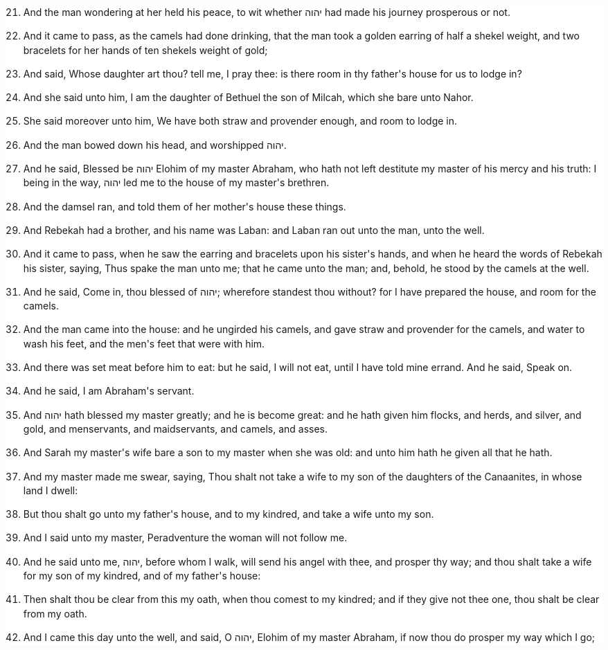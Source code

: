21. And the man wondering at her held his peace, to wit whether יהוה had made his journey prosperous or not.

22. And it came to pass, as the camels had done drinking, that the man took a golden earring of half a shekel weight, and two bracelets for her hands of ten shekels weight of gold;

23. And said, Whose daughter art thou? tell me, I pray thee: is there room in thy father's house for us to lodge in?

24. And she said unto him, I am the daughter of Bethuel the son of Milcah, which she bare unto Nahor.

25. She said moreover unto him, We have both straw and provender enough, and room to lodge in.

26. And the man bowed down his head, and worshipped יהוה.

27. And he said, Blessed be יהוה Elohim of my master Abraham, who hath not left destitute my master of his mercy and his truth: I being in the way, יהוה led me to the house of my master's brethren.

28. And the damsel ran, and told them of her mother's house these things.

29. And Rebekah had a brother, and his name was Laban: and Laban ran out unto the man, unto the well.

30. And it came to pass, when he saw the earring and bracelets upon his sister's hands, and when he heard the words of Rebekah his sister, saying, Thus spake the man unto me; that he came unto the man; and, behold, he stood by the camels at the well.

31. And he said, Come in, thou blessed of יהוה; wherefore standest thou without? for I have prepared the house, and room for the camels.

32. And the man came into the house: and he ungirded his camels, and gave straw and provender for the camels, and water to wash his feet, and the men's feet that were with him.

33. And there was set meat before him to eat: but he said, I will not eat, until I have told mine errand. And he said, Speak on.

34. And he said, I am Abraham's servant.

35. And יהוה hath blessed my master greatly; and he is become great: and he hath given him flocks, and herds, and silver, and gold, and menservants, and maidservants, and camels, and asses.

36. And Sarah my master's wife bare a son to my master when she was old: and unto him hath he given all that he hath.

37. And my master made me swear, saying, Thou shalt not take a wife to my son of the daughters of the Canaanites, in whose land I dwell:

38. But thou shalt go unto my father's house, and to my kindred, and take a wife unto my son.

39. And I said unto my master, Peradventure the woman will not follow me.

40. And he said unto me, יהוה, before whom I walk, will send his angel with thee, and prosper thy way; and thou shalt take a wife for my son of my kindred, and of my father's house:

41. Then shalt thou be clear from this my oath, when thou comest to my kindred; and if they give not thee one, thou shalt be clear from my oath.

42. And I came this day unto the well, and said, O יהוה, Elohim of my master Abraham, if now thou do prosper my way which I go;
